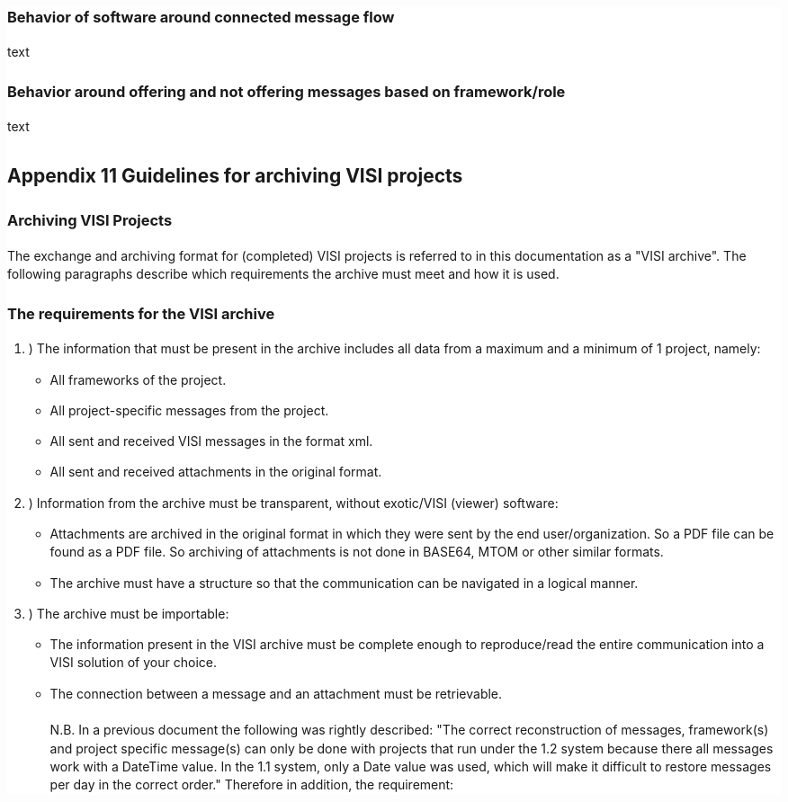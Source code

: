 ### Behavior of software around connected message flow

text

### Behavior around offering and not offering messages based on framework/role

text

## Appendix 11 Guidelines for archiving VISI projects

### Archiving VISI Projects

The exchange and archiving format for (completed) VISI projects is
referred to in this documentation as a \"VISI archive\". The following
paragraphs describe which requirements the archive must meet and how it
is used.

### The requirements for the VISI archive

1.  ) The information that must be present in the archive includes all
    data from a maximum and a minimum of 1 project, namely:

    -   All frameworks of the project.

    -   All project-specific messages from the project.

    -   All sent and received VISI messages in the format xml.

    -   All sent and received attachments in the original format.

2.  ) Information from the archive must be transparent, without
    exotic/VISI (viewer) software:

    -   Attachments are archived in the original format in which they
        were sent by the end user/organization. So a PDF file can be
        found as a PDF file. So archiving of attachments is not done in
        BASE64, MTOM or other similar formats.

    -   The archive must have a structure so that the communication can
        be navigated in a logical manner.

3.  ) The archive must be importable:

    -   The information present in the VISI archive must be complete
        enough to reproduce/read the entire communication into a VISI
        solution of your choice.

    -   The connection between a message and an attachment must be
        retrievable.\
        \
        N.B. In a previous document the following was rightly described:
        "The correct reconstruction of messages, framework(s) and
        project specific message(s) can only be done with projects that
        run under the 1.2 system because there all messages work with a
        DateTime value. In the 1.1 system, only a Date value was used,
        which will make it difficult to restore messages per day in the
        correct order." Therefore in addition, the requirement:
